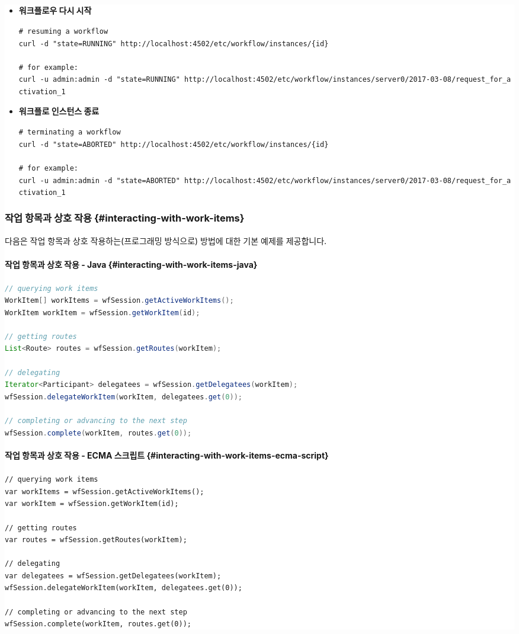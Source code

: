 * **워크플로우 다시 시작**

  ```shell
  # resuming a workflow
  curl -d "state=RUNNING" http://localhost:4502/etc/workflow/instances/{id}
  
  # for example:
  curl -u admin:admin -d "state=RUNNING" http://localhost:4502/etc/workflow/instances/server0/2017-03-08/request_for_activation_1
  ```

* **워크플로 인스턴스 종료**

  ```shell
  # terminating a workflow
  curl -d "state=ABORTED" http://localhost:4502/etc/workflow/instances/{id}
  
  # for example:
  curl -u admin:admin -d "state=ABORTED" http://localhost:4502/etc/workflow/instances/server0/2017-03-08/request_for_activation_1
  ```

### 작업 항목과 상호 작용 {#interacting-with-work-items}

다음은 작업 항목과 상호 작용하는(프로그래밍 방식으로) 방법에 대한 기본 예제를 제공합니다.

#### 작업 항목과 상호 작용 - Java {#interacting-with-work-items-java}

```java
// querying work items
WorkItem[] workItems = wfSession.getActiveWorkItems();
WorkItem workItem = wfSession.getWorkItem(id);

// getting routes
List<Route> routes = wfSession.getRoutes(workItem);

// delegating
Iterator<Participant> delegatees = wfSession.getDelegatees(workItem);
wfSession.delegateWorkItem(workItem, delegatees.get(0));

// completing or advancing to the next step
wfSession.complete(workItem, routes.get(0));
```

#### 작업 항목과 상호 작용 - ECMA 스크립트 {#interacting-with-work-items-ecma-script}

```
// querying work items
var workItems = wfSession.getActiveWorkItems();
var workItem = wfSession.getWorkItem(id);

// getting routes
var routes = wfSession.getRoutes(workItem);

// delegating
var delegatees = wfSession.getDelegatees(workItem);
wfSession.delegateWorkItem(workItem, delegatees.get(0));

// completing or advancing to the next step
wfSession.complete(workItem, routes.get(0));
```
